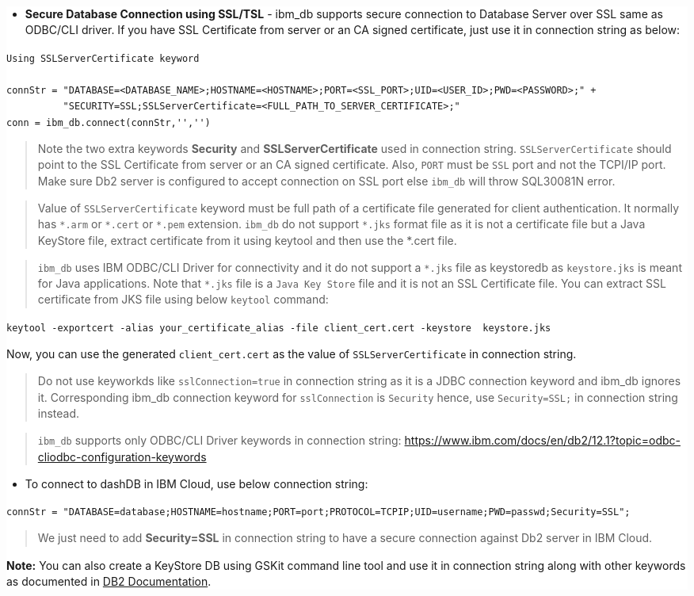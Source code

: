 - **Secure Database Connection using SSL/TSL** - ibm_db supports secure connection to Database Server over SSL same as ODBC/CLI driver. If you have SSL Certificate from server or an CA signed certificate, just use it in connection string as below:

```
Using SSLServerCertificate keyword

connStr = "DATABASE=<DATABASE_NAME>;HOSTNAME=<HOSTNAME>;PORT=<SSL_PORT>;UID=<USER_ID>;PWD=<PASSWORD>;" +
          "SECURITY=SSL;SSLServerCertificate=<FULL_PATH_TO_SERVER_CERTIFICATE>;"
conn = ibm_db.connect(connStr,'','')
```

> Note the two extra keywords **Security** and **SSLServerCertificate** used in connection string. `SSLServerCertificate` should point to the SSL Certificate from server or an CA signed certificate. Also, `PORT` must be `SSL` port and not the TCPI/IP port. Make sure Db2 server is configured to accept connection on SSL port else `ibm_db` will throw SQL30081N error.

> Value of `SSLServerCertificate` keyword must be full path of a certificate file generated for client authentication.
> It normally has `*.arm` or `*.cert` or `*.pem` extension. `ibm_db` do not support `*.jks` format file as it is not a
> certificate file but a Java KeyStore file, extract certificate from it using keytool and then use the \*.cert file.

> `ibm_db` uses IBM ODBC/CLI Driver for connectivity and it do not support a `*.jks` file as keystoredb as `keystore.jks` is meant for Java applications.
> Note that `*.jks` file is a `Java Key Store` file and it is not an SSL Certificate file. You can extract SSL certificate from JKS file using below `keytool` command:

```
keytool -exportcert -alias your_certificate_alias -file client_cert.cert -keystore  keystore.jks
```

Now, you can use the generated `client_cert.cert` as the value of `SSLServerCertificate` in connection string.

> Do not use keyworkds like `sslConnection=true` in connection string as it is a JDBC connection keyword and ibm_db
> ignores it. Corresponding ibm_db connection keyword for `sslConnection` is `Security` hence, use `Security=SSL;` in
> connection string instead.

> `ibm_db` supports only ODBC/CLI Driver keywords in connection string: https://www.ibm.com/docs/en/db2/12.1?topic=odbc-cliodbc-configuration-keywords

- To connect to dashDB in IBM Cloud, use below connection string:

```
connStr = "DATABASE=database;HOSTNAME=hostname;PORT=port;PROTOCOL=TCPIP;UID=username;PWD=passwd;Security=SSL";
```

> We just need to add **Security=SSL** in connection string to have a secure connection against Db2 server in IBM Cloud.

**Note:** You can also create a KeyStore DB using GSKit command line tool and use it in connection string along with other keywords as documented in [DB2 Documentation](https://www.ibm.com/docs/en/db2/12.1.0?topic=ctsidc-configuring-tls-support-in-non-java-db2-clients).
